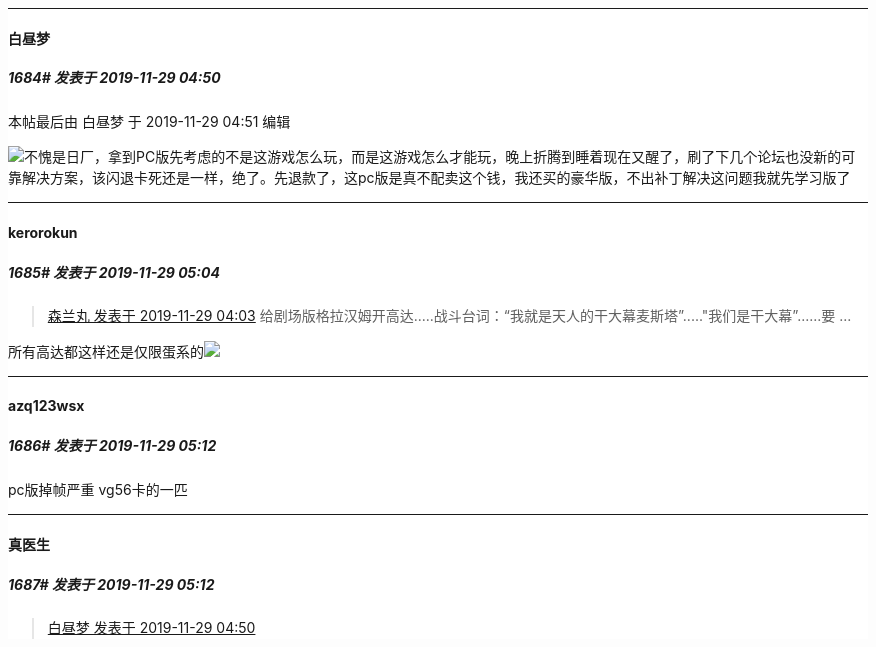 





-----

####  白昼梦  
##### 1684#       发表于 2019-11-29 04:50



 本帖最后由 白昼梦 于 2019-11-29 04:51 编辑 

<img src="https://static.saraba1st.com/image/smiley/face2017/018.png" referrerpolicy="no-referrer">不愧是日厂，拿到PC版先考虑的不是这游戏怎么玩，而是这游戏怎么才能玩，晚上折腾到睡着现在又醒了，刷了下几个论坛也没新的可靠解决方案，该闪退卡死还是一样，绝了。先退款了，这pc版是真不配卖这个钱，我还买的豪华版，不出补丁解决这问题我就先学习版了







-----

####  kerorokun  
##### 1685#       发表于 2019-11-29 05:04



<blockquote><a href="httphttps://bbs.saraba1st.com/2b/forum.php?mod=redirect&amp;goto=findpost&amp;pid=45653390&amp;ptid=1805691" target="_blank">森兰丸 发表于 2019-11-29 04:03</a>
给剧场版格拉汉姆开高达.....战斗台词：“我就是天人的干大幕麦斯塔”....."我们是干大幕”......要 ...</blockquote>
所有高达都这样还是仅限蛋系的<img src="https://static.saraba1st.com/image/smiley/face2017/068.png" referrerpolicy="no-referrer">







-----

####  azq123wsx  
##### 1686#       发表于 2019-11-29 05:12




pc版掉帧严重 vg56卡的一匹







-----

####  真医生  
##### 1687#       发表于 2019-11-29 05:12



<blockquote><a href="httphttps://bbs.saraba1st.com/2b/forum.php?mod=redirect&amp;goto=findpost&amp;pid=45653423&amp;ptid=1805691" target="_blank">白昼梦 发表于 2019-11-29 04:50</a>
